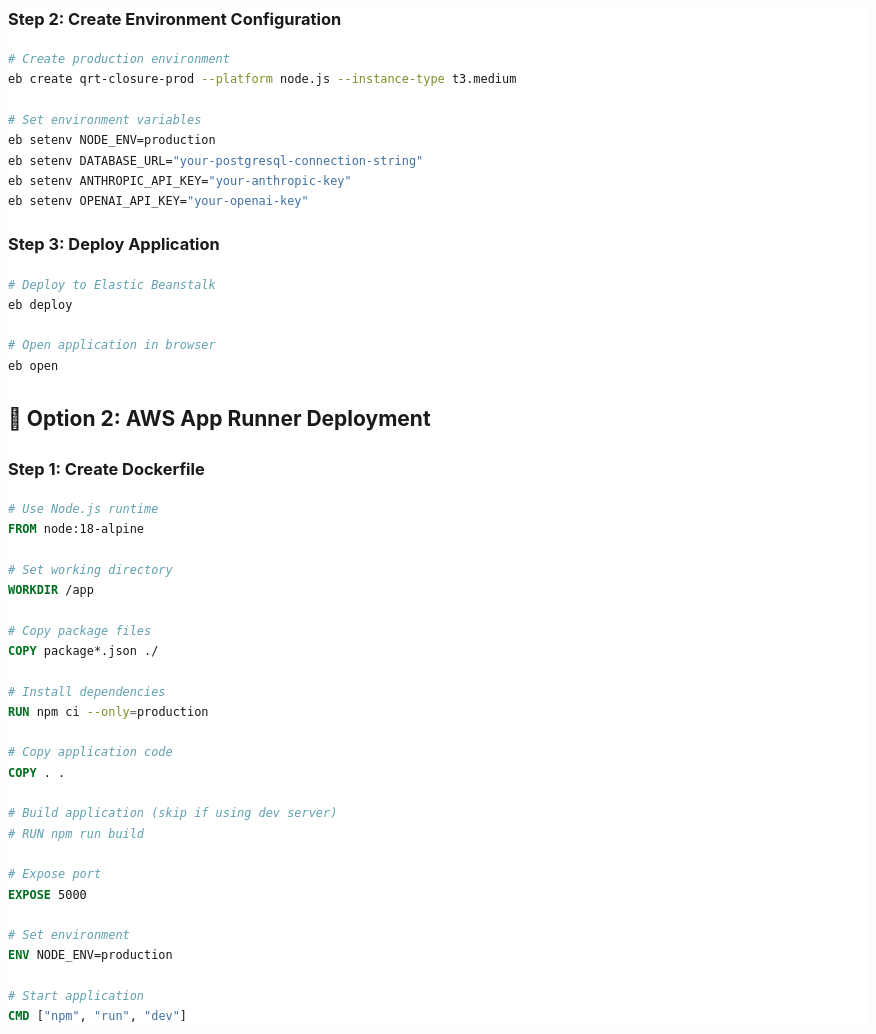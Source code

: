 ### Step 2: Create Environment Configuration

```bash
# Create production environment
eb create qrt-closure-prod --platform node.js --instance-type t3.medium

# Set environment variables
eb setenv NODE_ENV=production
eb setenv DATABASE_URL="your-postgresql-connection-string"
eb setenv ANTHROPIC_API_KEY="your-anthropic-key"
eb setenv OPENAI_API_KEY="your-openai-key"
```

### Step 3: Deploy Application

```bash
# Deploy to Elastic Beanstalk
eb deploy

# Open application in browser
eb open
```

## 🐳 Option 2: AWS App Runner Deployment

### Step 1: Create Dockerfile

```dockerfile
# Use Node.js runtime
FROM node:18-alpine

# Set working directory
WORKDIR /app

# Copy package files
COPY package*.json ./

# Install dependencies
RUN npm ci --only=production

# Copy application code
COPY . .

# Build application (skip if using dev server)
# RUN npm run build

# Expose port
EXPOSE 5000

# Set environment
ENV NODE_ENV=production

# Start application
CMD ["npm", "run", "dev"]
```
